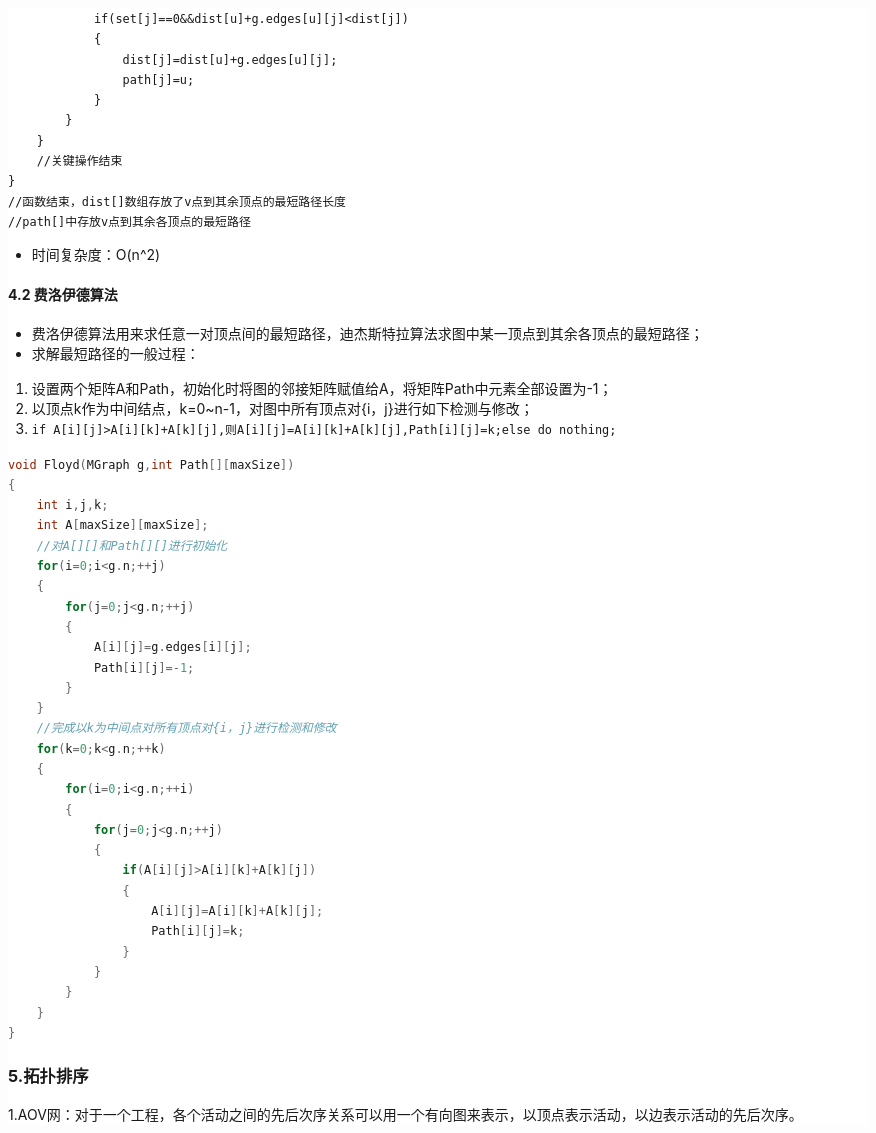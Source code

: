 ```
			if(set[j]==0&&dist[u]+g.edges[u][j]<dist[j])
			{
				dist[j]=dist[u]+g.edges[u][j];
				path[j]=u;
			}
		}
	}
	//关键操作结束
}
//函数结束，dist[]数组存放了v点到其余顶点的最短路径长度
//path[]中存放v点到其余各顶点的最短路径
```
- 时间复杂度：O(n^2)

#### 4.2 费洛伊德算法
- 费洛伊德算法用来求任意一对顶点间的最短路径，迪杰斯特拉算法求图中某一顶点到其余各顶点的最短路径；
- 求解最短路径的一般过程：
1. 设置两个矩阵A和Path，初始化时将图的邻接矩阵赋值给A，将矩阵Path中元素全部设置为-1；
2. 以顶点k作为中间结点，k=0~n-1，对图中所有顶点对{i，j}进行如下检测与修改；
3. `if A[i][j]>A[i][k]+A[k][j],则A[i][j]=A[i][k]+A[k][j],Path[i][j]=k;else do nothing;`

```c
void Floyd(MGraph g,int Path[][maxSize])
{
	int i,j,k;
	int A[maxSize][maxSize];
	//对A[][]和Path[][]进行初始化
	for(i=0;i<g.n;++j)
	{
		for(j=0;j<g.n;++j)
		{
			A[i][j]=g.edges[i][j];
			Path[i][j]=-1;
		}
	}
	//完成以k为中间点对所有顶点对{i，j}进行检测和修改
	for(k=0;k<g.n;++k)
	{
		for(i=0;i<g.n;++i)
		{
			for(j=0;j<g.n;++j)
			{
				if(A[i][j]>A[i][k]+A[k][j])
				{
					A[i][j]=A[i][k]+A[k][j];
					Path[i][j]=k;
				}
			}
		}
	}
}
```
### 5.拓扑排序
1.AOV网：对于一个工程，各个活动之间的先后次序关系可以用一个有向图来表示，以顶点表示活动，以边表示活动的先后次序。
